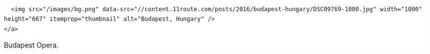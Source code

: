       <img src="/images/bg.png" data-src="//content.11route.com/posts/2016/budapest-hungary/DSC09769-1000.jpg" width="1000" height="667" itemprop="thumbnail" alt="Budapest, Hungary" />
    </a>
  </figure>
  <p>Budapest Opera.</p>
  <figure itemprop="associatedMedia" itemscope itemtype="http://schema.org/ImageObject">
    <a href="//content.11route.com/posts/2016/budapest-hungary/DSC09777-2000.jpg" itemprop="contentUrl" data-size="2000x1333">